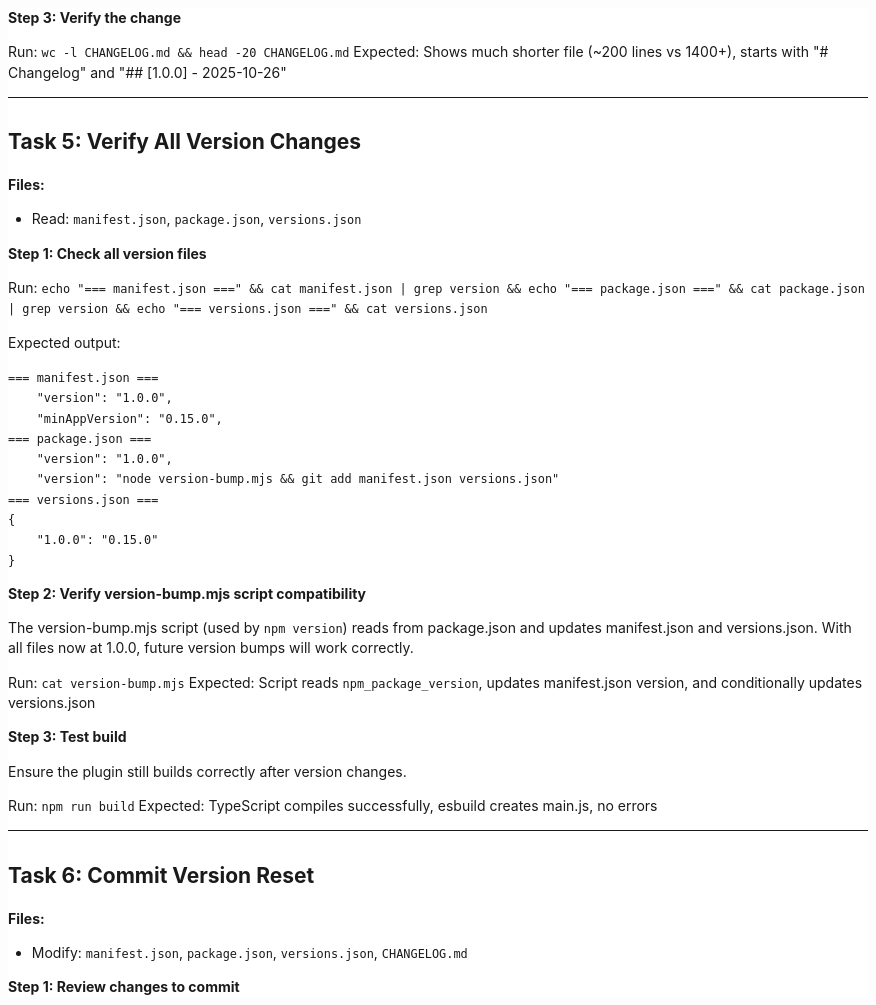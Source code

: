 **Step 3: Verify the change**

Run: `wc -l CHANGELOG.md && head -20 CHANGELOG.md`
Expected: Shows much shorter file (~200 lines vs 1400+), starts with "# Changelog" and "## [1.0.0] - 2025-10-26"

---

## Task 5: Verify All Version Changes

**Files:**
- Read: `manifest.json`, `package.json`, `versions.json`

**Step 1: Check all version files**

Run: `echo "=== manifest.json ===" && cat manifest.json | grep version && echo "=== package.json ===" && cat package.json | grep version && echo "=== versions.json ===" && cat versions.json`

Expected output:
```
=== manifest.json ===
	"version": "1.0.0",
	"minAppVersion": "0.15.0",
=== package.json ===
	"version": "1.0.0",
	"version": "node version-bump.mjs && git add manifest.json versions.json"
=== versions.json ===
{
	"1.0.0": "0.15.0"
}
```

**Step 2: Verify version-bump.mjs script compatibility**

The version-bump.mjs script (used by `npm version`) reads from package.json and updates manifest.json and versions.json. With all files now at 1.0.0, future version bumps will work correctly.

Run: `cat version-bump.mjs`
Expected: Script reads `npm_package_version`, updates manifest.json version, and conditionally updates versions.json

**Step 3: Test build**

Ensure the plugin still builds correctly after version changes.

Run: `npm run build`
Expected: TypeScript compiles successfully, esbuild creates main.js, no errors

---

## Task 6: Commit Version Reset

**Files:**
- Modify: `manifest.json`, `package.json`, `versions.json`, `CHANGELOG.md`

**Step 1: Review changes to commit**
